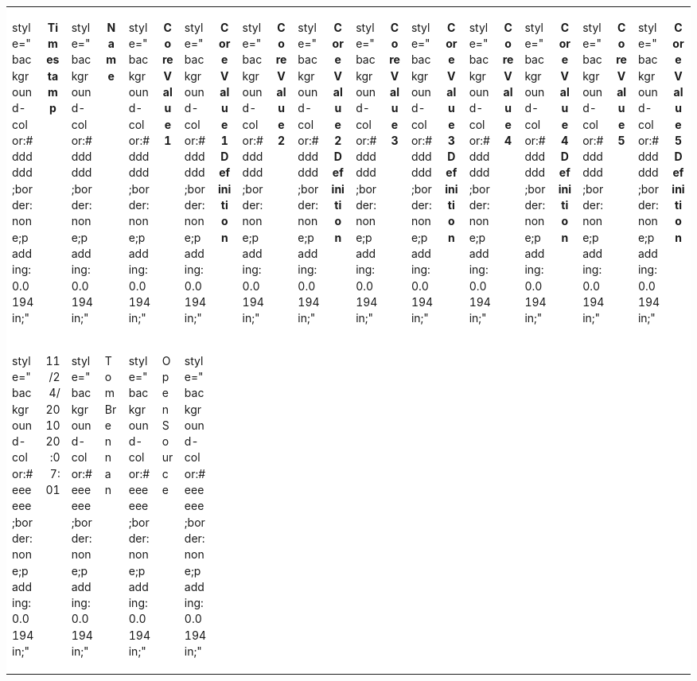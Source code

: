 <table>
<tbody>
<tr class="odd">
<td><p>style="background-color:#dddddd;border:none;padding:0.0194in;"</p></td>
<td><center>
<p><strong>Timestamp</strong></p>
</center></td>
<td><p>style="background-color:#dddddd;border:none;padding:0.0194in;"</p></td>
<td><center>
<p><strong>Name</strong></p>
</center></td>
<td><p>style="background-color:#dddddd;border:none;padding:0.0194in;"</p></td>
<td><center>
<p><strong>Core Value 1</strong></p>
</center></td>
<td><p>style="background-color:#dddddd;border:none;padding:0.0194in;"</p></td>
<td><center>
<p><strong>Core Value 1 Definition</strong></p>
</center></td>
<td><p>style="background-color:#dddddd;border:none;padding:0.0194in;"</p></td>
<td><center>
<p><strong>Core Value 2</strong></p>
</center></td>
<td><p>style="background-color:#dddddd;border:none;padding:0.0194in;"</p></td>
<td><center>
<p><strong>Core Value 2 Definition</strong></p>
</center></td>
<td><p>style="background-color:#dddddd;border:none;padding:0.0194in;"</p></td>
<td><center>
<p><strong>Core Value 3</strong></p>
</center></td>
<td><p>style="background-color:#dddddd;border:none;padding:0.0194in;"</p></td>
<td><center>
<p><strong>Core Value 3 Definition</strong></p>
</center></td>
<td><p>style="background-color:#dddddd;border:none;padding:0.0194in;"</p></td>
<td><center>
<p><strong>Core Value 4</strong></p>
</center></td>
<td><p>style="background-color:#dddddd;border:none;padding:0.0194in;"</p></td>
<td><center>
<p><strong>Core Value 4 Definition</strong></p>
</center></td>
<td><p>style="background-color:#dddddd;border:none;padding:0.0194in;"</p></td>
<td><center>
<p><strong>Core Value 5</strong></p>
</center></td>
<td><p>style="background-color:#dddddd;border:none;padding:0.0194in;"</p></td>
<td><center>
<p><strong>Core Value 5 Definition</strong></p>
</center></td>
</tr>
<tr class="even">
<td><p>style="background-color:#eeeeee;border:none;padding:0.0194in;"</p></td>
<td><div align="right">
<p>11/24/2010 20:07:01</p>
</div></td>
<td><p>style="background-color:#eeeeee;border:none;padding:0.0194in;"</p></td>
<td><p>Tom Brennan</p></td>
<td><p>style="background-color:#eeeeee;border:none;padding:0.0194in;"</p></td>
<td><p>Open Source</p></td>
<td><p>style="background-color:#eeeeee;border:none;padding:0.0194in;"</p></td>